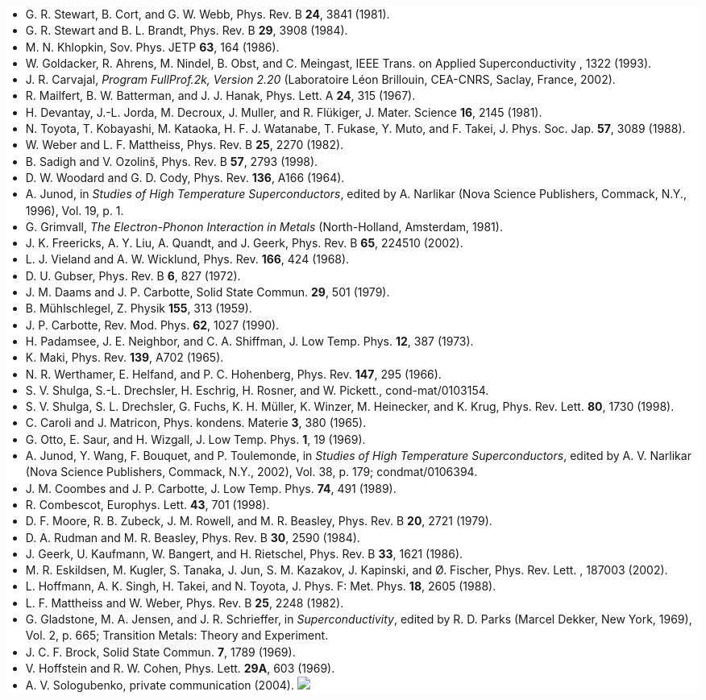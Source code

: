 - G. R. Stewart, B. Cort, and G. W. Webb, Phys. Rev. B **24**, 3841 (1981).
- G. R. Stewart and B. L. Brandt, Phys. Rev. B **29**, 3908 (1984).
- M. N. Khlopkin, Sov. Phys. JETP **63**, 164 (1986).
- W. Goldacker, R. Ahrens, M. Nindel, B. Obst, and C. Meingast, IEEE Trans. on Applied Superconductivity , 1322 (1993).
- J. R. Carvajal, *Program FullProf.2k, Version 2.20* (Laboratoire Léon Brillouin, CEA-CNRS, Saclay, France, 2002).
- R. Mailfert, B. W. Batterman, and J. J. Hanak, Phys. Lett. A **24**, 315 (1967).
- H. Devantay, J.-L. Jorda, M. Decroux, J. Muller, and R. Flükiger, J. Mater. Science **16**, 2145 (1981).
- N. Toyota, T. Kobayashi, M. Kataoka, H. F. J. Watanabe, T. Fukase, Y. Muto, and F. Takei, J. Phys. Soc. Jap. **57**, 3089 (1988).
- W. Weber and L. F. Mattheiss, Phys. Rev. B **25**, 2270 (1982).
- B. Sadigh and V. Ozolinš, Phys. Rev. B **57**, 2793 (1998).
- D. W. Woodard and G. D. Cody, Phys. Rev. **136**, A166 (1964).
- A. Junod, in *Studies of High Temperature Superconductors*, edited by A. Narlikar (Nova Science Publishers, Commack, N.Y., 1996), Vol. 19, p. 1.
- G. Grimvall, *The Electron-Phonon Interaction in Metals* (North-Holland, Amsterdam, 1981).
- J. K. Freericks, A. Y. Liu, A. Quandt, and J. Geerk, Phys. Rev. B **65**, 224510 (2002).
- L. J. Vieland and A. W. Wicklund, Phys. Rev. **166**, 424 (1968).
- D. U. Gubser, Phys. Rev. B **6**, 827 (1972).
- J. M. Daams and J. P. Carbotte, Solid State Commun. **29**, 501 (1979).
- B. Mühlschlegel, Z. Physik **155**, 313 (1959).
- J. P. Carbotte, Rev. Mod. Phys. **62**, 1027 (1990).
- H. Padamsee, J. E. Neighbor, and C. A. Shiffman, J. Low Temp. Phys. **12**, 387 (1973).
- K. Maki, Phys. Rev. **139**, A702 (1965).
- N. R. Werthamer, E. Helfand, and P. C. Hohenberg, Phys. Rev. **147**, 295 (1966).
- S. V. Shulga, S.-L. Drechsler, H. Eschrig, H. Rosner, and W. Pickett., cond-mat/0103154.
- S. V. Shulga, S. L. Drechsler, G. Fuchs, K. H. Müller, K. Winzer, M. Heinecker, and K. Krug, Phys. Rev. Lett. **80**, 1730 (1998).
- C. Caroli and J. Matricon, Phys. kondens. Materie **3**, 380 (1965).
- G. Otto, E. Saur, and H. Wizgall, J. Low Temp. Phys. **1**, 19 (1969).
- A. Junod, Y. Wang, F. Bouquet, and P. Toulemonde, in *Studies of High Temperature Superconductors*, edited by A. V. Narlikar (Nova Science Publishers, Commack, N.Y., 2002), Vol. 38, p. 179; condmat/0106394.
- J. M. Coombes and J. P. Carbotte, J. Low Temp. Phys. **74**, 491 (1989).
- R. Combescot, Europhys. Lett. **43**, 701 (1998).
- D. F. Moore, R. B. Zubeck, J. M. Rowell, and M. R. Beasley, Phys. Rev. B **20**, 2721 (1979).
- D. A. Rudman and M. R. Beasley, Phys. Rev. B **30**, 2590 (1984).
- J. Geerk, U. Kaufmann, W. Bangert, and H. Rietschel, Phys. Rev. B **33**, 1621 (1986).
- M. R. Eskildsen, M. Kugler, S. Tanaka, J. Jun, S. M. Kazakov, J. Kapinski, and Ø. Fischer, Phys. Rev. Lett. , 187003 (2002).
- L. Hoffmann, A. K. Singh, H. Takei, and N. Toyota, J. Phys. F: Met. Phys. **18**, 2605 (1988).
- L. F. Mattheiss and W. Weber, Phys. Rev. B **25**, 2248 (1982).
- G. Gladstone, M. A. Jensen, and J. R. Schrieffer, in *Superconductivity*, edited by R. D. Parks (Marcel Dekker, New York, 1969), Vol. 2, p. 665; Transition Metals: Theory and Experiment.
- J. C. F. Brock, Solid State Commun. **7**, 1789 (1969).
- V. Hoffstein and R. W. Cohen, Phys. Lett. **29A**, 603 (1969).
- A. V. Sologubenko, private communication (2004).
![](1__page_20_Figure_1.jpeg)
